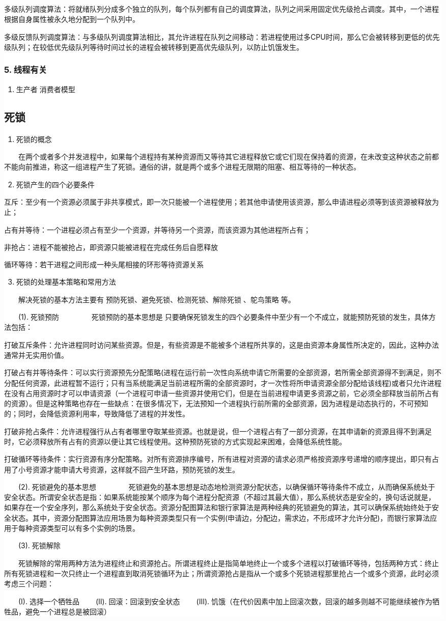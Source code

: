 多级队列调度算法：将就绪队列分成多个独立的队列，每个队列都有自己的调度算法，队列之间采用固定优先级抢占调度。其中，一个进程根据自身属性被永久地分配到一个队列中。

多级反馈队列调度算法：与多级队列调度算法相比，其允许进程在队列之间移动：若进程使用过多CPU时间，那么它会被转移到更低的优先级队列；在较低优先级队列等待时间过长的进程会被转移到更高优先级队列，以防止饥饿发生。

### 5. 线程有关

1. 生产者 消费者模型

## 死锁

1. 死锁的概念

　　在两个或者多个并发进程中，如果每个进程持有某种资源而又等待其它进程释放它或它们现在保持着的资源，在未改变这种状态之前都不能向前推进，称这一组进程产生了死锁。通俗的讲，就是两个或多个进程无限期的阻塞、相互等待的一种状态。

2. 死锁产生的四个必要条件

互斥：至少有一个资源必须属于非共享模式，即一次只能被一个进程使用；若其他申请使用该资源，那么申请进程必须等到该资源被释放为止；

占有并等待：一个进程必须占有至少一个资源，并等待另一个资源，而该资源为其他进程所占有；

非抢占：进程不能被抢占，即资源只能被进程在完成任务后自愿释放

循环等待：若干进程之间形成一种头尾相接的环形等待资源关系

3. 死锁的处理基本策略和常用方法

　　解决死锁的基本方法主要有 预防死锁、避免死锁、检测死锁、解除死锁 、鸵鸟策略 等。

　　(1). 死锁预防
　　
　　死锁预防的基本思想是 只要确保死锁发生的四个必要条件中至少有一个不成立，就能预防死锁的发生，具体方法包括：

打破互斥条件：允许进程同时访问某些资源。但是，有些资源是不能被多个进程所共享的，这是由资源本身属性所决定的，因此，这种办法通常并无实用价值。

打破占有并等待条件：可以实行资源预先分配策略(进程在运行前一次性向系统申请它所需要的全部资源，若所需全部资源得不到满足，则不分配任何资源，此进程暂不运行；只有当系统能满足当前进程所需的全部资源时，才一次性将所申请资源全部分配给该线程)或者只允许进程在没有占用资源时才可以申请资源（一个进程可申请一些资源并使用它们，但是在当前进程申请更多资源之前，它必须全部释放当前所占有的资源）。但是这种策略也存在一些缺点：在很多情况下，无法预知一个进程执行前所需的全部资源，因为进程是动态执行的，不可预知的；同时，会降低资源利用率，导致降低了进程的并发性。

打破非抢占条件：允许进程强行从占有者哪里夺取某些资源。也就是说，但一个进程占有了一部分资源，在其申请新的资源且得不到满足时，它必须释放所有占有的资源以便让其它线程使用。这种预防死锁的方式实现起来困难，会降低系统性能。

打破循环等待条件：实行资源有序分配策略。对所有资源排序编号，所有进程对资源的请求必须严格按资源序号递增的顺序提出，即只有占用了小号资源才能申请大号资源，这样就不回产生环路，预防死锁的发生。

　　(2). 死锁避免的基本思想
　　
　　死锁避免的基本思想是动态地检测资源分配状态，以确保循环等待条件不成立，从而确保系统处于安全状态。所谓安全状态是指：如果系统能按某个顺序为每个进程分配资源（不超过其最大值），那么系统状态是安全的，换句话说就是，如果存在一个安全序列，那么系统处于安全状态。资源分配图算法和银行家算法是两种经典的死锁避免的算法，其可以确保系统始终处于安全状态。其中，资源分配图算法应用场景为每种资源类型只有一个实例(申请边，分配边，需求边，不形成环才允许分配)，而银行家算法应用于每种资源类型可以有多个实例的场景。

　　(3). 死锁解除

　　死锁解除的常用两种方法为进程终止和资源抢占。所谓进程终止是指简单地终止一个或多个进程以打破循环等待，包括两种方式：终止所有死锁进程和一次只终止一个进程直到取消死锁循环为止；所谓资源抢占是指从一个或多个死锁进程那里抢占一个或多个资源，此时必须考虑三个问题：

　　(I). 选择一个牺牲品
　　(II). 回滚：回滚到安全状态
　　(III). 饥饿（在代价因素中加上回滚次数，回滚的越多则越不可能继续被作为牺牲品，避免一个进程总是被回滚）





